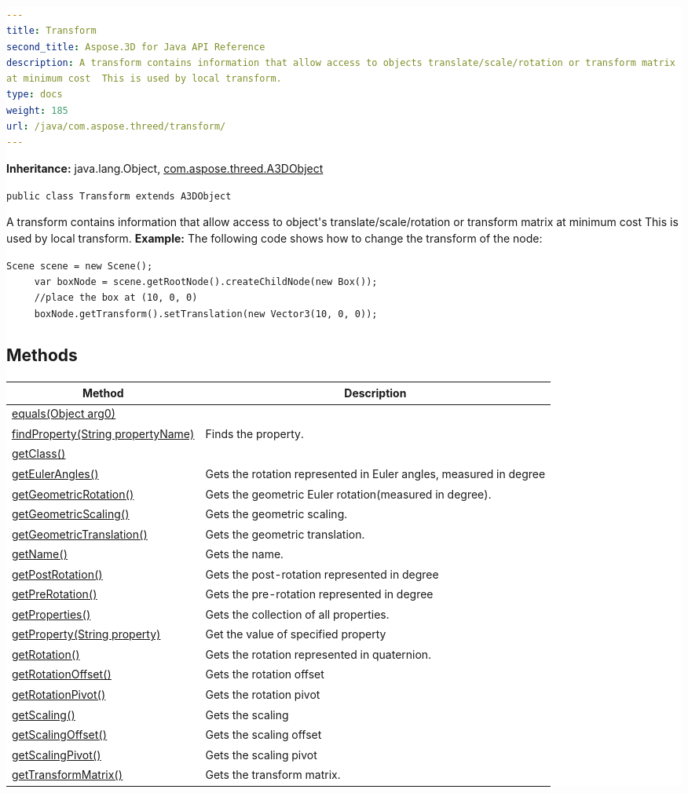 ```yaml
---
title: Transform
second_title: Aspose.3D for Java API Reference
description: A transform contains information that allow access to objects translate/scale/rotation or transform matrix at minimum cost  This is used by local transform.
type: docs
weight: 185
url: /java/com.aspose.threed/transform/
---
```


**Inheritance:**
java.lang.Object, [com.aspose.threed.A3DObject](../../com.aspose.threed/a3dobject)
```
public class Transform extends A3DObject
```

A transform contains information that allow access to object's translate/scale/rotation or transform matrix at minimum cost This is used by local transform. **Example:** The following code shows how to change the transform of the node:

```
Scene scene = new Scene();
     var boxNode = scene.getRootNode().createChildNode(new Box());
     //place the box at (10, 0, 0)
     boxNode.getTransform().setTranslation(new Vector3(10, 0, 0));
```
## Methods

| Method | Description |
| --- | --- |
| [equals(Object arg0)](#equals-java.lang.Object-) |  |
| [findProperty(String propertyName)](#findProperty-java.lang.String-) | Finds the property. |
| [getClass()](#getClass--) |  |
| [getEulerAngles()](#getEulerAngles--) | Gets the rotation represented in Euler angles, measured in degree |
| [getGeometricRotation()](#getGeometricRotation--) | Gets the geometric Euler rotation(measured in degree). |
| [getGeometricScaling()](#getGeometricScaling--) | Gets the geometric scaling. |
| [getGeometricTranslation()](#getGeometricTranslation--) | Gets the geometric translation. |
| [getName()](#getName--) | Gets the name. |
| [getPostRotation()](#getPostRotation--) | Gets the post-rotation represented in degree |
| [getPreRotation()](#getPreRotation--) | Gets the pre-rotation represented in degree |
| [getProperties()](#getProperties--) | Gets the collection of all properties. |
| [getProperty(String property)](#getProperty-java.lang.String-) | Get the value of specified property |
| [getRotation()](#getRotation--) | Gets the rotation represented in quaternion. |
| [getRotationOffset()](#getRotationOffset--) | Gets the rotation offset |
| [getRotationPivot()](#getRotationPivot--) | Gets the rotation pivot |
| [getScaling()](#getScaling--) | Gets the scaling |
| [getScalingOffset()](#getScalingOffset--) | Gets the scaling offset |
| [getScalingPivot()](#getScalingPivot--) | Gets the scaling pivot |
| [getTransformMatrix()](#getTransformMatrix--) | Gets the transform matrix. |